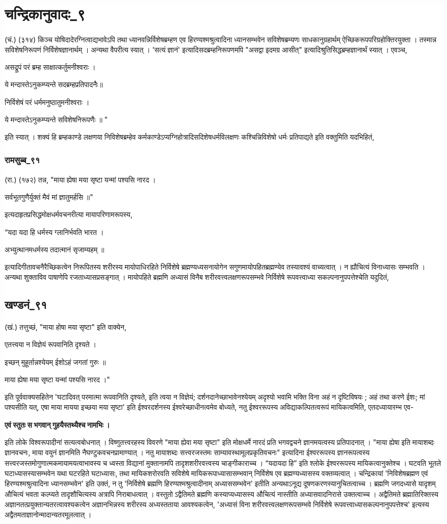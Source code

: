 # **चन्द्रिकानुवादः\_९**

(चं.) (३१४) किञ्च योषिदादेरग्नित्वाद्यभावेऽपि तथा ध्यानवन्निर्विशेषब्रम्हण एव हिरण्यश्मश्रुत्वादिना ध्यानसम्भवेन सविशेषब्रम्यणः साधकानुग्रहार्थम् ऐच्छिकरूपपरिग्रहोक्तिरयुक्ता । तस्मान्न सविशेषनिरूपणं निर्विशेषज्ञानार्थम् । अन्यथा वैपरीत्य स्यात् । 'सत्यं ज्ञानं' इत्यादिसदब्रम्हनिरूपणमपि "असद्वा इदमग्र आसीत्" इत्यादिश्रुतिसिद्धब्रम्हज्ञानार्थं स्यात् । एवञ्च,

असद्रूपं परं ब्रम्ह साक्षात्कर्तुमनीश्वराः ।

ये मन्दास्तेऽनुकम्प्यन्ते सदब्रम्हप्रतिपादनैः॥

निर्विशेषं परं धर्ममनुष्ठातुमनीश्वराः ।

ये मन्दास्तेऽनुकम्प्यन्ते सविशेषनिरूपणैः ॥ "

इति स्यात् । शक्यं हि ब्रम्हकाण्डे लक्षणया निविशेषब्रम्हेव कर्मकाण्डेऽप्यग्निहोत्रादिसदिशेषधर्मविलक्षणः कश्चिन्निविशेषो धर्मः प्रतिपाद्यते इति वक्तुमिति यदभिहितं,

### **रामसुब्ब\_९१**

(रा.) (१७२) तन्न, "माया ह्येषा मया सृष्टा यन्मां पश्यसि नारद ।

सर्वभूतगुणैर्युक्तं मैवं मां ज्ञातुमर्हसि ॥"

इत्यदाहृतप्रसिद्धमोक्षधर्मवचनरीत्या मायापरिणामरूपस्य,

“यदा यदा हि धर्मस्य ग्लानिर्भवति भारत ।

अभ्युत्थानमधर्मस्य तदात्मानं सृजाम्यहम् ॥

इत्यादिगीतावचनैरैच्छिकत्वेन निरूपितस्य शरीरस्य मायोपाधिरहिते निर्विशेषे ब्रह्मण्यध्यसनायोगेन सगुणमायोपहितब्रह्मण्येव तस्यावश्यं वाच्यत्वात् । न ह्यौचित्यं विनाध्यासः सम्भवति । अन्यथा शुक्ताविव पाषाणेपि रजताध्यासप्रसङ्गात् । मायोपहिते ब्रह्मणि अध्यासं विनैब शरीरवत्त्वलक्षणरूपसम्भवे निर्विशेषे रूपवत्त्वाध्या सकल्पनानुपपत्तेश्चेति यदुदितं,

## **खण्डनं\_९१**

(खं.) तत्तुच्छं, "माया होषा मया सृष्टा" इति वाक्येन,

एतत्त्वया न विज्ञेयं रूपवानिति दृश्यते ।

इच्छन् मुहूर्तान्नश्येयम् ईशोऽहं जगतां गुरुः ॥

माया ह्येषा मया सृष्टा यन्मां पश्यसि नारद ।"

इति पूर्ववाक्यसहितेन 'घटादिवत् परमात्मा रूपवानिति दृश्यते, इति त्वया न विज्ञेयं; दर्शनदानेच्छाभावेनश्येयम् अदृश्यो भवामि भक्ति विना अहं न दृष्टिविषयः ; अहं तथा करणे ईशः; मां पश्यसीति यत्, एषा माया मायया इच्छया मया सृष्टा' इति ईश्वरदर्शनस्य ईश्वरेच्छाधीनत्वमेव बोध्यते, नतु ईश्वररूपस्य अविद्याकल्पितत्वरूपं मायिकत्वमिति, एतदध्यायारम्भ एव-

**एवं स्तुतः स भगवान् गुहयैस्तथ्यैश्च नामभिः ।**

इति लोके विश्वरूपादीनां सत्यत्वबोधनात् । विष्णुतत्त्वरहस्य विवरणे "माया ह्येवा मया सृष्टा" इति मोक्षधर्मे नारदं प्रति भगवद्वचने ज्ञानमयत्वस्य प्रतिपादनात् । "माया ह्येषा इति मायाशब्दः ज्ञानवचनः, माया वयुनं ज्ञानमिति नैघण्टुकवचनप्रामाण्यात् । नतु मायाशब्दः सत्त्वरजस्तमः साम्यावस्थामूलप्रकृतिवचनः" इत्यादिना ईश्वररूपस्य ज्ञानरूपत्वस्य सत्त्वरजस्तमोगुणात्मकमायामयत्वाभावस्य च ध्वस्ता विद्यानां मुक्तानामपि तादृशशरीरवत्त्वस्य चाङ्गीकाराच्च । “यदायदा हि” इति श्लोके ईश्वररूपस्य मायिकत्वानुक्तेश्च । घटवति भूतले घटाध्यासस्यासम्भवेन यथा घटरहिते घटाध्यासः, तथा मायिकशरोरवति सविशेषे मायिकरूपाध्यासासम्भवान् निर्विशेष एव ब्रह्मण्यध्यासस्य वक्तव्यत्वात् । चन्द्रिकायां 'निविशेषब्रह्मण एवं हिरण्यश्मश्रुत्वादिना ध्यानसम्भवेन' इति उक्तं, न तु 'निर्विशेषे ब्रह्मणि हिरण्यश्मश्रुत्वादीनाम् अध्याससम्भवेन' इतीति अन्यथाऽनूद्य दूषणकरणस्यानुचितत्वाच्च । ब्रह्मणि जगदध्यासे यादृशम् औचित्यं भवता कल्प्यते तादृशौचित्यस्य अत्रापि निराबाधत्वात् । वस्तुतो ऽद्वैतिमते ब्रह्मणि कस्याप्यध्यासस्य औचित्यं नास्तीति अध्यासवादनिरासे उक्तत्वाच्च । अद्वैतिमते ब्रह्मातिरिक्तस्य अज्ञानतत्प्रयुक्तान्यतरत्वावश्यकत्वेन अज्ञानभिन्नस्य शरीरस्य अध्यस्तताया आवश्यकत्वेन, 'अध्यासं विना शरीरवत्त्वलक्षणरूपसम्भवे निर्विशेषे रूपवत्त्वाध्यासकल्पनानुपपत्तेश्च' इत्यस्य अद्वैतमताज्ञानोन्मादान्यतरमूलत्वात् ।

